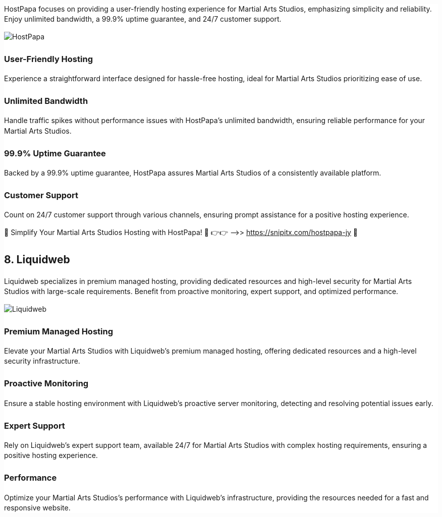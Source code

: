 HostPapa focuses on providing a user-friendly hosting experience for Martial Arts Studios, emphasizing simplicity and reliability. Enjoy unlimited bandwidth, a 99.9% uptime guarantee, and 24/7 customer support.

![HostPapa](https://i.imgur.com/ouDTkvl.jpeg "HostPapa Hosting")

### User-Friendly Hosting
Experience a straightforward interface designed for hassle-free hosting, ideal for Martial Arts Studios prioritizing ease of use.

### Unlimited Bandwidth
Handle traffic spikes without performance issues with HostPapa’s unlimited bandwidth, ensuring reliable performance for your Martial Arts Studios.

### 99.9% Uptime Guarantee
Backed by a 99.9% uptime guarantee, HostPapa assures Martial Arts Studios of a consistently available platform.

### Customer Support
Count on 24/7 customer support through various channels, ensuring prompt assistance for a positive hosting experience.

🌈 Simplify Your Martial Arts Studios Hosting with HostPapa! 🚀
👉👉 -->> https://snipitx.com/hostpapa-jy 🚀

## 8. Liquidweb

Liquidweb specializes in premium managed hosting, providing dedicated resources and high-level security for Martial Arts Studios with large-scale requirements. Benefit from proactive monitoring, expert support, and optimized performance.

![Liquidweb](https://i.imgur.com/4IvT9SC.jpeg "Liquidweb Hosting")

### Premium Managed Hosting
Elevate your Martial Arts Studios with Liquidweb’s premium managed hosting, offering dedicated resources and a high-level security infrastructure.

### Proactive Monitoring
Ensure a stable hosting environment with Liquidweb’s proactive server monitoring, detecting and resolving potential issues early.

### Expert Support
Rely on Liquidweb’s expert support team, available 24/7 for Martial Arts Studios with complex hosting requirements, ensuring a positive hosting experience.

### Performance
Optimize your Martial Arts Studios’s performance with Liquidweb’s infrastructure, providing the resources needed for a fast and responsive website.
